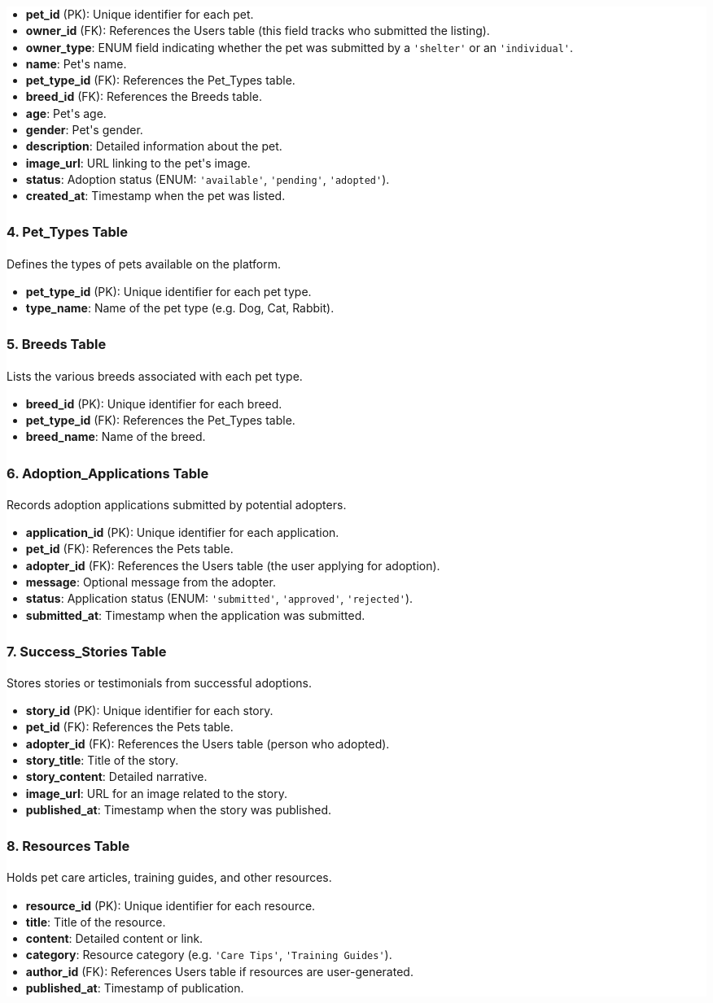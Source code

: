 - **pet_id** (PK): Unique identifier for each pet.
- **owner_id** (FK): References the Users table (this field tracks who submitted the listing).
- **owner_type**: ENUM field indicating whether the pet was submitted by a `'shelter'` or an `'individual'`.  
- **name**: Pet's name.
- **pet_type_id** (FK): References the Pet_Types table.
- **breed_id** (FK): References the Breeds table.
- **age**: Pet's age.
- **gender**: Pet's gender.
- **description**: Detailed information about the pet.
- **image_url**: URL linking to the pet's image.
- **status**: Adoption status (ENUM: `'available'`, `'pending'`, `'adopted'`).
- **created_at**: Timestamp when the pet was listed.

### 4. Pet_Types Table
Defines the types of pets available on the platform.

- **pet_type_id** (PK): Unique identifier for each pet type.
- **type_name**: Name of the pet type (e.g. Dog, Cat, Rabbit).

### 5. Breeds Table
Lists the various breeds associated with each pet type.

- **breed_id** (PK): Unique identifier for each breed.
- **pet_type_id** (FK): References the Pet_Types table.
- **breed_name**: Name of the breed.

### 6. Adoption_Applications Table
Records adoption applications submitted by potential adopters.

- **application_id** (PK): Unique identifier for each application.
- **pet_id** (FK): References the Pets table.
- **adopter_id** (FK): References the Users table (the user applying for adoption).
- **message**: Optional message from the adopter.
- **status**: Application status (ENUM: `'submitted'`, `'approved'`, `'rejected'`).
- **submitted_at**: Timestamp when the application was submitted.

### 7. Success_Stories Table
Stores stories or testimonials from successful adoptions.

- **story_id** (PK): Unique identifier for each story.
- **pet_id** (FK): References the Pets table.
- **adopter_id** (FK): References the Users table (person who adopted).
- **story_title**: Title of the story.
- **story_content**: Detailed narrative.
- **image_url**: URL for an image related to the story.
- **published_at**: Timestamp when the story was published.

### 8. Resources Table
Holds pet care articles, training guides, and other resources.

- **resource_id** (PK): Unique identifier for each resource.
- **title**: Title of the resource.
- **content**: Detailed content or link.
- **category**: Resource category (e.g. `'Care Tips'`, `'Training Guides'`).
- **author_id** (FK): References Users table if resources are user-generated.
- **published_at**: Timestamp of publication.
